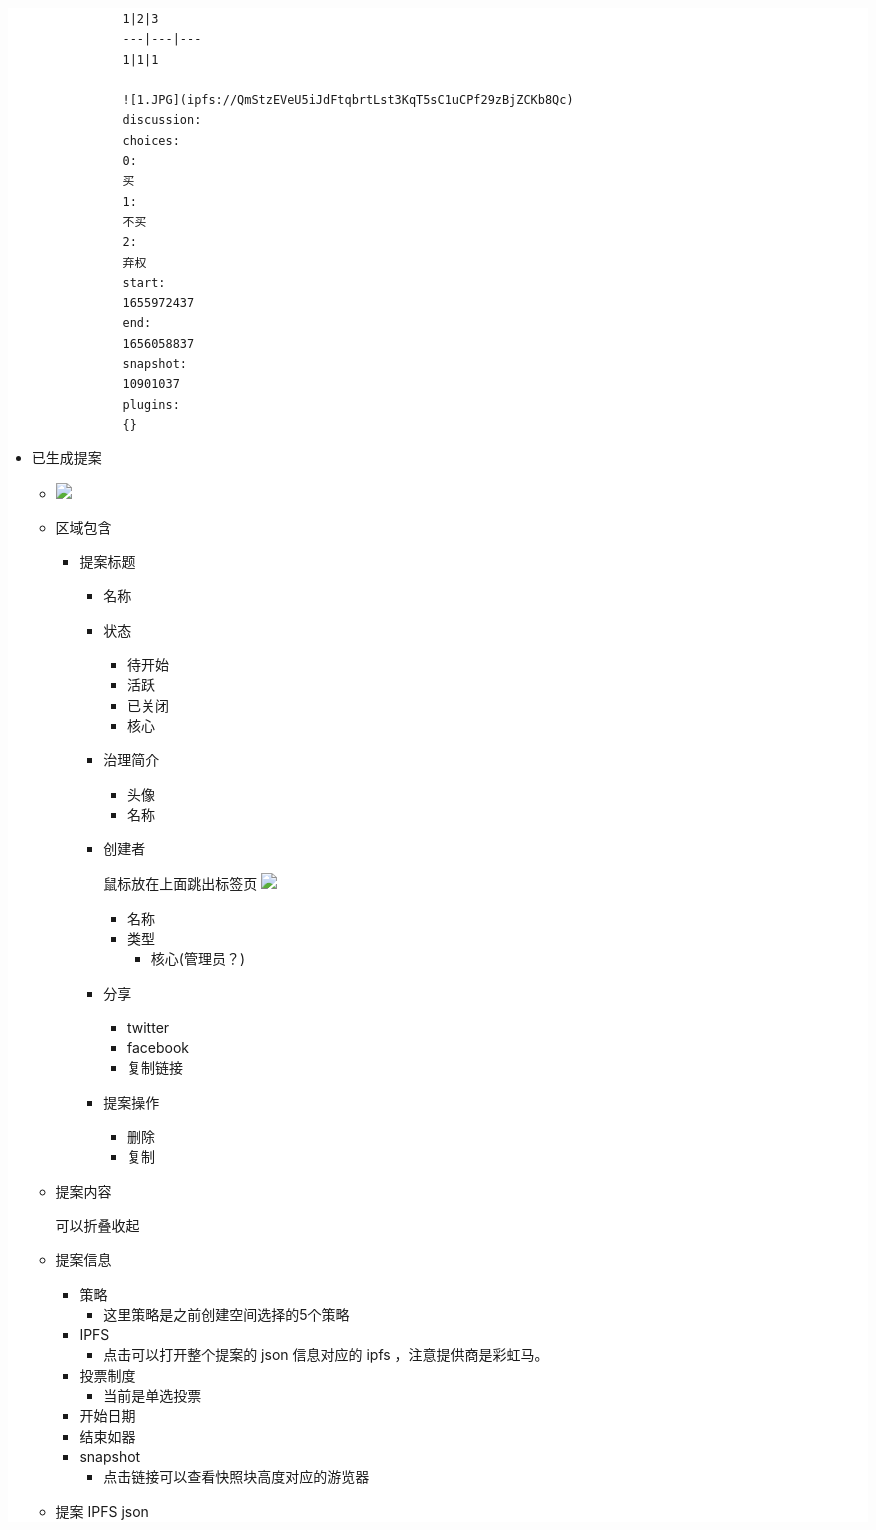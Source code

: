 					1|2|3
					---|---|---
					1|1|1
					
					![1.JPG](ipfs://QmStzEVeU5iJdFtqbrtLst3KqT5sC1uCPf29zBjZCKb8Qc)
					discussion:
					choices:
					0:
					买
					1:
					不买
					2:
					弃权
					start:
					1655972437
					end:
					1656058837
					snapshot:
					10901037
					plugins:
					{}
- 已生成提案
	- ![](./pic/usesnapshot43.png) 
	- 区域包含
		- 提案标题
			- 名称
			- 状态
				- 待开始
				- 活跃
				- 已关闭
				- 核心  
			- 治理简介
				- 头像
				- 名称
			- 创建者
				
				鼠标放在上面跳出标签页
				 ![](./pic/usesnapshot44.png) 
				
				- 名称
				- 类型
					- 核心(管理员？)
			- 分享
				- twitter
				- facebook
				- 复制链接 
			- 提案操作
				- 删除
				- 复制 
	- 提案内容
		
		可以折叠收起
	- 提案信息
		- 策略
			- 这里策略是之前创建空间选择的5个策略 
		- IPFS
			- 点击可以打开整个提案的 json 信息对应的 ipfs ，注意提供商是彩虹马。
		- 投票制度
			- 当前是单选投票 
		- 开始日期
		- 结束如器
		- snapshot
			- 点击链接可以查看快照块高度对应的游览器
	- 提案 IPFS json
